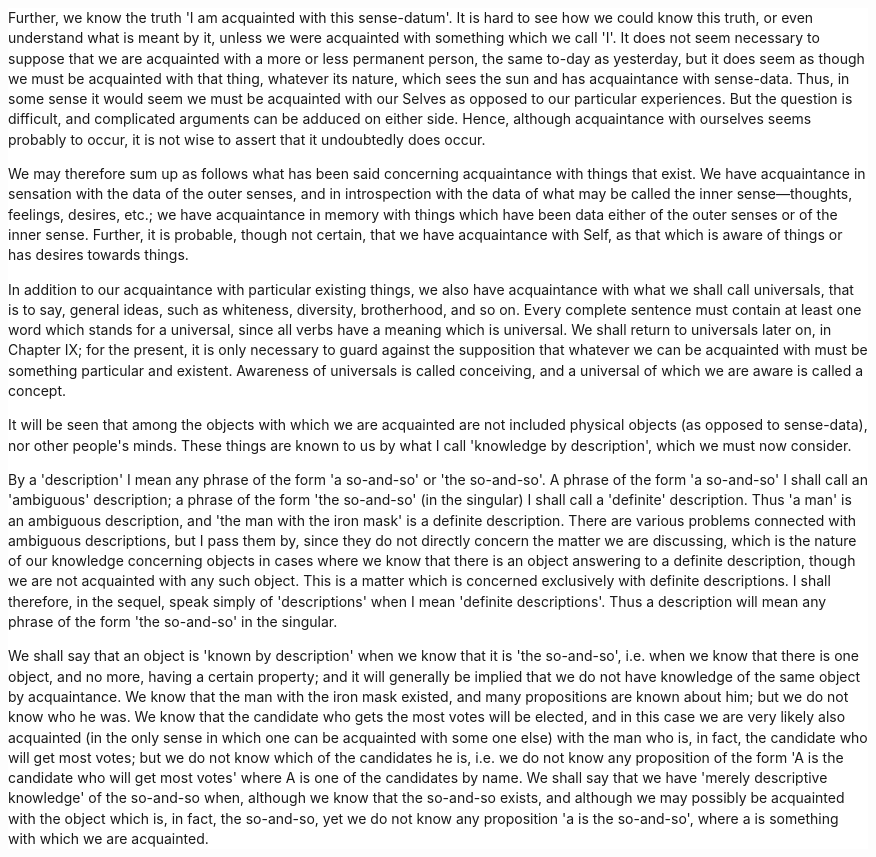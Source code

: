 
Further, we know the truth 'I am acquainted with this sense-datum'. It is hard to see how we could know this truth, or even understand what is meant by it, unless we were acquainted with something which we call 'I'. It does not seem necessary to suppose that we are acquainted with a more or less permanent person, the same to-day as yesterday, but it does seem as though we must be acquainted with that thing, whatever its nature, which sees the sun and has acquaintance with sense-data. Thus, in some sense it would seem we must be acquainted with our Selves as opposed to our particular experiences. But the question is difficult, and complicated arguments can be adduced on either side. Hence, although acquaintance with ourselves seems probably to occur, it is not wise to assert that it undoubtedly does occur.


We may therefore sum up as follows what has been said concerning acquaintance with things that exist. We have acquaintance in sensation with the data of the outer senses, and in introspection with the data of what may be called the inner sense—thoughts, feelings, desires, etc.; we have acquaintance in memory with things which have been data either of the outer senses or of the inner sense. Further, it is probable, though not certain, that we have acquaintance with Self, as that which is aware of things or has desires towards things.


In addition to our acquaintance with particular existing things, we also have acquaintance with what we shall call universals, that is to say, general ideas, such as whiteness, diversity, brotherhood, and so on. Every complete sentence must contain at least one word which stands for a universal, since all verbs have a meaning which is universal. We shall return to universals later on, in Chapter IX; for the present, it is only necessary to guard against the supposition that whatever we can be acquainted with must be something particular and existent. Awareness of universals is called conceiving, and a universal of which we are aware is called a concept.


It will be seen that among the objects with which we are acquainted are not included physical objects (as opposed to sense-data), nor other people's minds. These things are known to us by what I call 'knowledge by description', which we must now consider.


By a 'description' I mean any phrase of the form 'a so-and-so' or 'the so-and-so'. A phrase of the form 'a so-and-so' I shall call an 'ambiguous' description; a phrase of the form 'the so-and-so' (in the singular) I shall call a 'definite' description. Thus 'a man' is an ambiguous description, and 'the man with the iron mask' is a definite description. There are various problems connected with ambiguous descriptions, but I pass them by, since they do not directly concern the matter we are discussing, which is the nature of our knowledge concerning objects in cases where we know that there is an object answering to a definite description, though we are not acquainted with any such object. This is a matter which is concerned exclusively with definite descriptions. I shall therefore, in the sequel, speak simply of 'descriptions' when I mean 'definite descriptions'. Thus a description will mean any phrase of the form 'the so-and-so' in the singular.


We shall say that an object is 'known by description' when we know that it is 'the so-and-so', i.e. when we know that there is one object, and no more, having a certain property; and it will generally be implied that we do not have knowledge of the same object by acquaintance. We know that the man with the iron mask existed, and many propositions are known about him; but we do not know who he was. We know that the candidate who gets the most votes will be elected, and in this case we are very likely also acquainted (in the only sense in which one can be acquainted with some one else) with the man who is, in fact, the candidate who will get most votes; but we do not know which of the candidates he is, i.e. we do not know any proposition of the form 'A is the candidate who will get most votes' where A is one of the candidates by name. We shall say that we have 'merely descriptive knowledge' of the so-and-so when, although we know that the so-and-so exists, and although we may possibly be acquainted with the object which is, in fact, the so-and-so, yet we do not know any proposition 'a is the so-and-so', where a is something with which we are acquainted.
